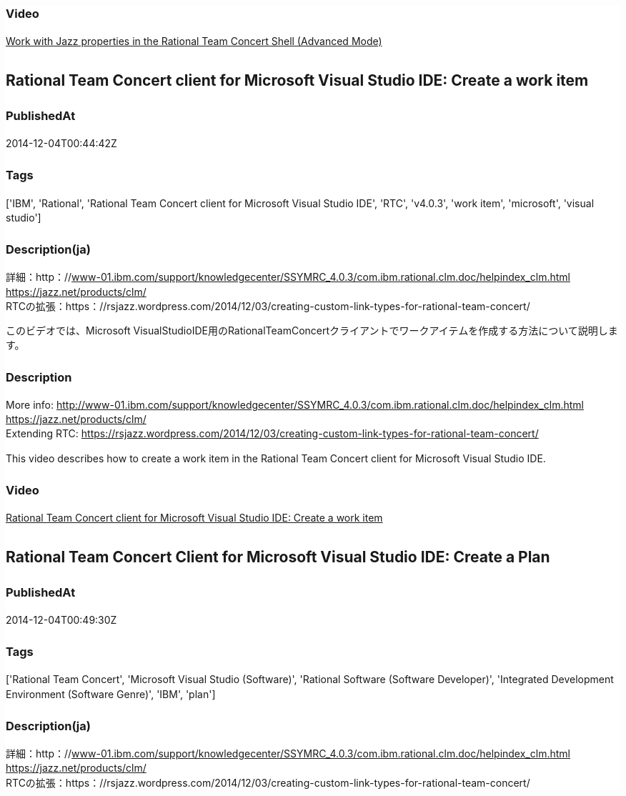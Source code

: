 ### Video
[Work with Jazz properties in the Rational Team Concert Shell (Advanced Mode)](https://youtu.be/1Dk0D_0619U)


## Rational Team Concert client for Microsoft Visual Studio IDE: Create a work item

### PublishedAt
2014-12-04T00:44:42Z

### Tags
['IBM', 'Rational', 'Rational Team Concert client for Microsoft Visual Studio IDE', 'RTC', 'v4.0.3', 'work item', 'microsoft', 'visual studio']

### Description(ja)
詳細：http：//www-01.ibm.com/support/knowledgecenter/SSYMRC_4.0.3/com.ibm.rational.clm.doc/helpindex_clm.html  
https://jazz.net/products/clm/  
RTCの拡張：https：//rsjazz.wordpress.com/2014/12/03/creating-custom-link-types-for-rational-team-concert/  
  
このビデオでは、Microsoft VisualStudioIDE用のRationalTeamConcertクライアントでワークアイテムを作成する方法について説明します。

### Description
More info: http://www-01.ibm.com/support/knowledgecenter/SSYMRC_4.0.3/com.ibm.rational.clm.doc/helpindex_clm.html  
https://jazz.net/products/clm/  
Extending RTC: https://rsjazz.wordpress.com/2014/12/03/creating-custom-link-types-for-rational-team-concert/  
  
This video describes how to create a work item in the Rational Team Concert client for Microsoft Visual Studio IDE.

### Video
[Rational Team Concert client for Microsoft Visual Studio IDE: Create a work item](https://youtu.be/6-le45Oq7iw)


## Rational Team Concert Client for Microsoft Visual Studio IDE: Create a Plan

### PublishedAt
2014-12-04T00:49:30Z

### Tags
['Rational Team Concert', 'Microsoft Visual Studio (Software)', 'Rational Software (Software Developer)', 'Integrated Development Environment (Software Genre)', 'IBM', 'plan']

### Description(ja)
詳細：http：//www-01.ibm.com/support/knowledgecenter/SSYMRC_4.0.3/com.ibm.rational.clm.doc/helpindex_clm.html  
https://jazz.net/products/clm/  
RTCの拡張：https：//rsjazz.wordpress.com/2014/12/03/creating-custom-link-types-for-rational-team-concert/  
  